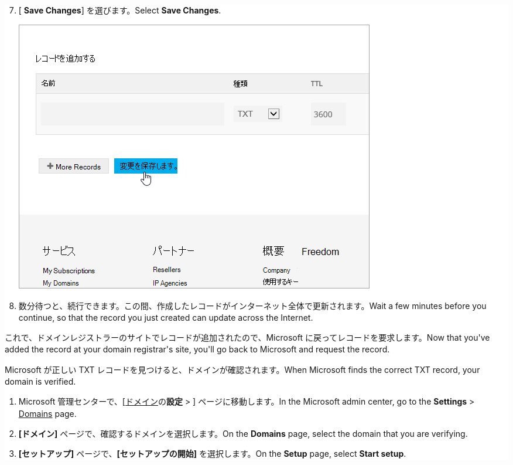 7. <span data-ttu-id="d1848-142">[ **Save Changes**] を選びます。</span><span class="sxs-lookup"><span data-stu-id="d1848-142">Select **Save Changes**.</span></span>
    
    ![Freenom TXT record Save Changes](../../media/b1a63f9a-4578-491a-9554-c40f73b37e09.png)
  
8. <span data-ttu-id="d1848-144">数分待つと、続行できます。この間、作成したレコードがインターネット全体で更新されます。</span><span class="sxs-lookup"><span data-stu-id="d1848-144">Wait a few minutes before you continue, so that the record you just created can update across the Internet.</span></span>
    
<span data-ttu-id="d1848-145">これで、ドメインレジストラーのサイトでレコードが追加されたので、Microsoft に戻ってレコードを要求します。</span><span class="sxs-lookup"><span data-stu-id="d1848-145">Now that you've added the record at your domain registrar's site, you'll go back to Microsoft and request the record.</span></span>
  
<span data-ttu-id="d1848-146">Microsoft が正しい TXT レコードを見つけると、ドメインが確認されます。</span><span class="sxs-lookup"><span data-stu-id="d1848-146">When Microsoft finds the correct TXT record, your domain is verified.</span></span>
  
1. <span data-ttu-id="d1848-147">Microsoft 管理センターで、[<a href="https://go.microsoft.com/fwlink/p/?linkid=834818" target="_blank">ドメイン</a>の**設定** \> ] ページに移動します。</span><span class="sxs-lookup"><span data-stu-id="d1848-147">In the Microsoft admin center, go to the **Settings** \> <a href="https://go.microsoft.com/fwlink/p/?linkid=834818" target="_blank">Domains</a> page.</span></span>

    
2. <span data-ttu-id="d1848-148">**[ドメイン]** ページで、確認するドメインを選択します。</span><span class="sxs-lookup"><span data-stu-id="d1848-148">On the **Domains** page, select the domain that you are verifying.</span></span> 
    
    
  
3. <span data-ttu-id="d1848-149">**[セットアップ]** ページで、**[セットアップの開始]** を選択します。</span><span class="sxs-lookup"><span data-stu-id="d1848-149">On the **Setup** page, select **Start setup**.</span></span>
    
    